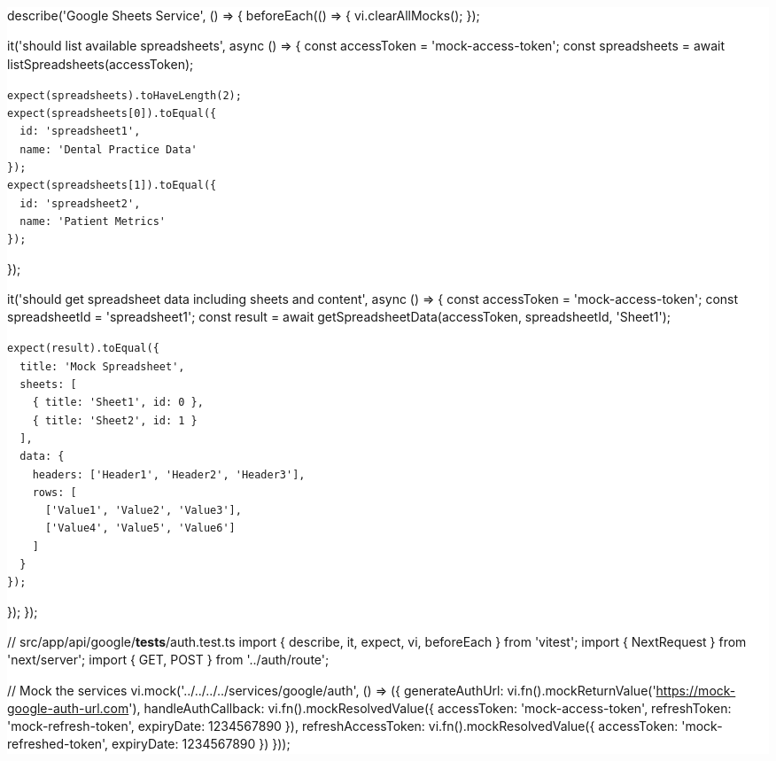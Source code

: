 describe('Google Sheets Service', () => {
  beforeEach(() => {
    vi.clearAllMocks();
  });

  it('should list available spreadsheets', async () => {
    const accessToken = 'mock-access-token';
    const spreadsheets = await listSpreadsheets(accessToken);
    
    expect(spreadsheets).toHaveLength(2);
    expect(spreadsheets[0]).toEqual({
      id: 'spreadsheet1',
      name: 'Dental Practice Data'
    });
    expect(spreadsheets[1]).toEqual({
      id: 'spreadsheet2',
      name: 'Patient Metrics'
    });
  });

  it('should get spreadsheet data including sheets and content', async () => {
    const accessToken = 'mock-access-token';
    const spreadsheetId = 'spreadsheet1';
    const result = await getSpreadsheetData(accessToken, spreadsheetId, 'Sheet1');
    
    expect(result).toEqual({
      title: 'Mock Spreadsheet',
      sheets: [
        { title: 'Sheet1', id: 0 },
        { title: 'Sheet2', id: 1 }
      ],
      data: {
        headers: ['Header1', 'Header2', 'Header3'],
        rows: [
          ['Value1', 'Value2', 'Value3'],
          ['Value4', 'Value5', 'Value6']
        ]
      }
    });
  });
});

// src/app/api/google/__tests__/auth.test.ts
import { describe, it, expect, vi, beforeEach } from 'vitest';
import { NextRequest } from 'next/server';
import { GET, POST } from '../auth/route';

// Mock the services
vi.mock('../../../../services/google/auth', () => ({
  generateAuthUrl: vi.fn().mockReturnValue('https://mock-google-auth-url.com'),
  handleAuthCallback: vi.fn().mockResolvedValue({
    accessToken: 'mock-access-token',
    refreshToken: 'mock-refresh-token',
    expiryDate: 1234567890
  }),
  refreshAccessToken: vi.fn().mockResolvedValue({
    accessToken: 'mock-refreshed-token',
    expiryDate: 1234567890
  })
}));
